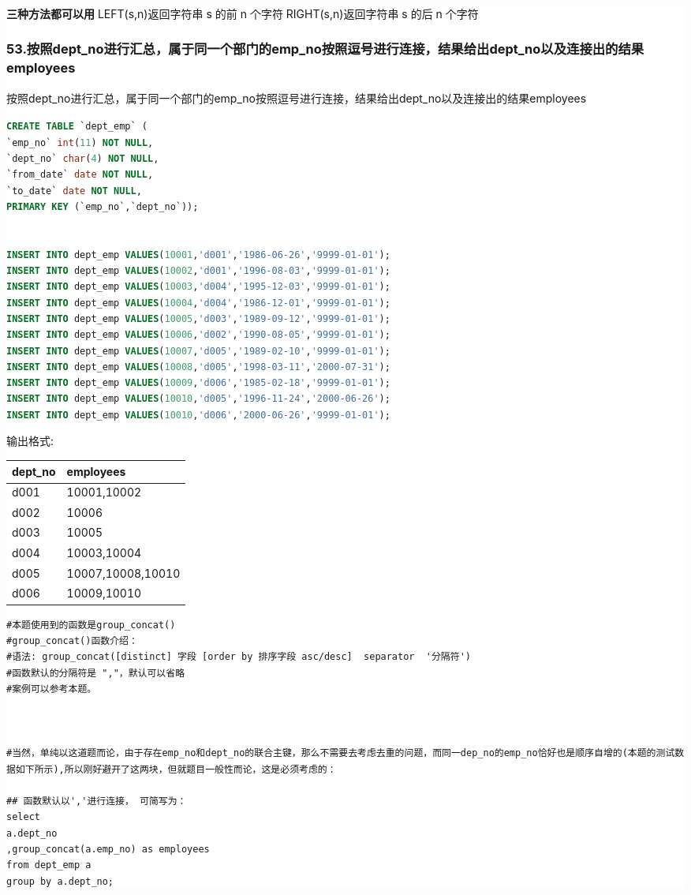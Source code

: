 **三种方法都可以用**
LEFT(s,n)返回字符串 s 的前 n 个字符
RIGHT(s,n)返回字符串 s 的后 n 个字符

### 53.按照dept_no进行汇总，属于同一个部门的emp_no按照逗号进行连接，结果给出dept_no以及连接出的结果employees

按照dept_no进行汇总，属于同一个部门的emp_no按照逗号进行连接，结果给出dept_no以及连接出的结果employees

```sql
CREATE TABLE `dept_emp` (
`emp_no` int(11) NOT NULL,
`dept_no` char(4) NOT NULL,
`from_date` date NOT NULL,
`to_date` date NOT NULL,
PRIMARY KEY (`emp_no`,`dept_no`));


INSERT INTO dept_emp VALUES(10001,'d001','1986-06-26','9999-01-01');
INSERT INTO dept_emp VALUES(10002,'d001','1996-08-03','9999-01-01');
INSERT INTO dept_emp VALUES(10003,'d004','1995-12-03','9999-01-01');
INSERT INTO dept_emp VALUES(10004,'d004','1986-12-01','9999-01-01');
INSERT INTO dept_emp VALUES(10005,'d003','1989-09-12','9999-01-01');
INSERT INTO dept_emp VALUES(10006,'d002','1990-08-05','9999-01-01');
INSERT INTO dept_emp VALUES(10007,'d005','1989-02-10','9999-01-01');
INSERT INTO dept_emp VALUES(10008,'d005','1998-03-11','2000-07-31');
INSERT INTO dept_emp VALUES(10009,'d006','1985-02-18','9999-01-01');
INSERT INTO dept_emp VALUES(10010,'d005','1996-11-24','2000-06-26');
INSERT INTO dept_emp VALUES(10010,'d006','2000-06-26','9999-01-01');

```

输出格式:

| dept_no | employees         |
| :------ | :---------------- |
| d001    | 10001,10002       |
| d002    | 10006             |
| d003    | 10005             |
| d004    | 10003,10004       |
| d005    | 10007,10008,10010 |
| d006    | 10009,10010       |

```mysql
#本题使用到的函数是group_concat()
#group_concat()函数介绍：
#语法: group_concat([distinct] 字段 [order by 排序字段 asc/desc]  separator  '分隔符')
#函数默认的分隔符是 ","，默认可以省略
#案例可以参考本题。



#当然，单纯以这道题而论，由于存在emp_no和dept_no的联合主键，那么不需要去考虑去重的问题，而同一dep_no的emp_no恰好也是顺序自增的(本题的测试数据如下所示),所以刚好避开了这两块，但就题目一般性而论，这是必须考虑的：

## 函数默认以','进行连接， 可简写为：
select 
a.dept_no
,group_concat(a.emp_no) as employees
from dept_emp a
group by a.dept_no;

```